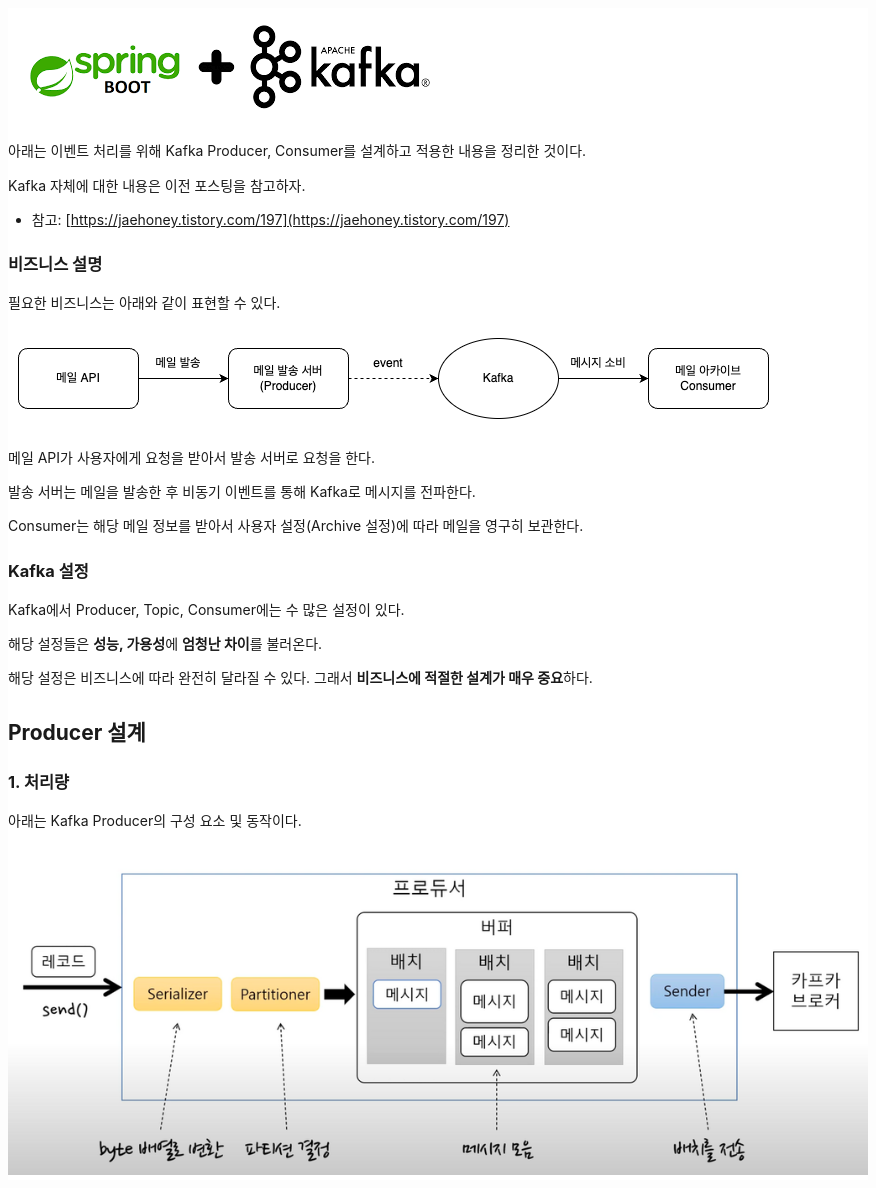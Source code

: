 ![img.png](images/img.png)

아래는 이벤트 처리를 위해 Kafka Producer, Consumer를 설계하고 적용한 내용을 정리한 것이다.

Kafka 자체에 대한 내용은 이전 포스팅을 참고하자.

- 참고: [https://jaehoney.tistory.com/197](https://jaehoney.tistory.com/197)

### 비즈니스 설명

필요한 비즈니스는 아래와 같이 표현할 수 있다.

![img_1.png](images/img_1.png)

메일 API가 사용자에게 요청을 받아서 발송 서버로 요청을 한다.

발송 서버는 메일을 발송한 후 비동기 이벤트를 통해 Kafka로 메시지를 전파한다.

Consumer는 해당 메일 정보를 받아서 사용자 설정(Archive 설정)에 따라 메일을 영구히 보관한다.

### Kafka 설정

Kafka에서 Producer, Topic, Consumer에는 수 많은 설정이 있다.

해당 설정들은 **성능, 가용성**에 **엄청난 차이**를 불러온다.

해당 설정은 비즈니스에 따라 완전히 달라질 수 있다. 그래서 **비즈니스에 적절한 설계가 매우 중요**하다.

## Producer 설계

### 1\. 처리량

아래는 Kafka Producer의 구성 요소 및 동작이다.

![img_2.png](images/img_2.png)

